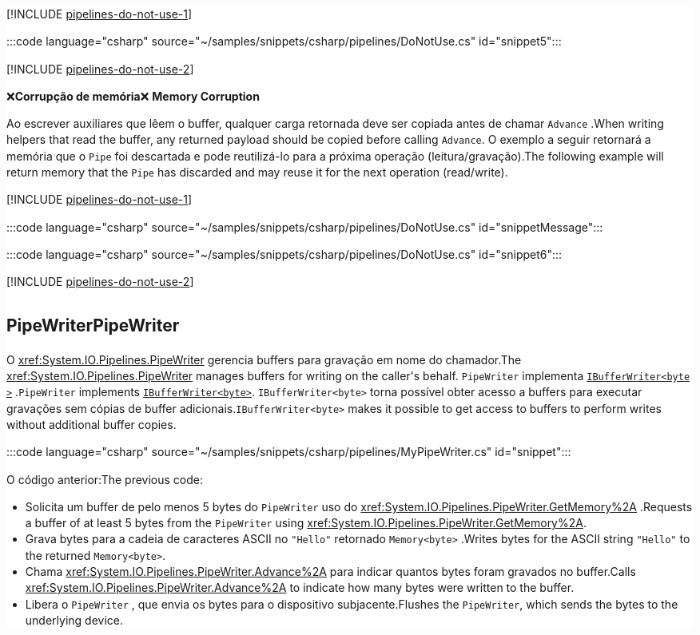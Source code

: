 [!INCLUDE [pipelines-do-not-use-1](../../../includes/pipelines-do-not-use-1.md)]

:::code language="csharp" source="~/samples/snippets/csharp/pipelines/DoNotUse.cs" id="snippet5":::

[!INCLUDE [pipelines-do-not-use-2](../../../includes/pipelines-do-not-use-2.md)]

<span data-ttu-id="96a09-262">❌**Corrupção de memória**</span><span class="sxs-lookup"><span data-stu-id="96a09-262">❌ **Memory Corruption**</span></span>

<span data-ttu-id="96a09-263">Ao escrever auxiliares que lêem o buffer, qualquer carga retornada deve ser copiada antes de chamar `Advance` .</span><span class="sxs-lookup"><span data-stu-id="96a09-263">When writing helpers that read the buffer, any returned payload should be copied before calling `Advance`.</span></span> <span data-ttu-id="96a09-264">O exemplo a seguir retornará a memória que o `Pipe` foi descartada e pode reutilizá-lo para a próxima operação (leitura/gravação).</span><span class="sxs-lookup"><span data-stu-id="96a09-264">The following example will return memory that the `Pipe` has discarded and may reuse it for the next operation (read/write).</span></span>

[!INCLUDE [pipelines-do-not-use-1](../../../includes/pipelines-do-not-use-1.md)]

:::code language="csharp" source="~/samples/snippets/csharp/pipelines/DoNotUse.cs" id="snippetMessage":::

:::code language="csharp" source="~/samples/snippets/csharp/pipelines/DoNotUse.cs" id="snippet6":::

[!INCLUDE [pipelines-do-not-use-2](../../../includes/pipelines-do-not-use-2.md)]

## <a name="pipewriter"></a><span data-ttu-id="96a09-265">PipeWriter</span><span class="sxs-lookup"><span data-stu-id="96a09-265">PipeWriter</span></span>

<span data-ttu-id="96a09-266">O <xref:System.IO.Pipelines.PipeWriter> gerencia buffers para gravação em nome do chamador.</span><span class="sxs-lookup"><span data-stu-id="96a09-266">The <xref:System.IO.Pipelines.PipeWriter> manages buffers for writing on the caller's behalf.</span></span> <span data-ttu-id="96a09-267">`PipeWriter` implementa [`IBufferWriter<byte>`](xref:System.Buffers.IBufferWriter%601) .</span><span class="sxs-lookup"><span data-stu-id="96a09-267">`PipeWriter` implements [`IBufferWriter<byte>`](xref:System.Buffers.IBufferWriter%601).</span></span> <span data-ttu-id="96a09-268">`IBufferWriter<byte>` torna possível obter acesso a buffers para executar gravações sem cópias de buffer adicionais.</span><span class="sxs-lookup"><span data-stu-id="96a09-268">`IBufferWriter<byte>` makes it possible to get access to buffers to perform writes without additional buffer copies.</span></span>

:::code language="csharp" source="~/samples/snippets/csharp/pipelines/MyPipeWriter.cs" id="snippet":::

<span data-ttu-id="96a09-269">O código anterior:</span><span class="sxs-lookup"><span data-stu-id="96a09-269">The previous code:</span></span>

* <span data-ttu-id="96a09-270">Solicita um buffer de pelo menos 5 bytes do `PipeWriter` uso do <xref:System.IO.Pipelines.PipeWriter.GetMemory%2A> .</span><span class="sxs-lookup"><span data-stu-id="96a09-270">Requests a buffer of at least 5 bytes from the `PipeWriter` using <xref:System.IO.Pipelines.PipeWriter.GetMemory%2A>.</span></span>
* <span data-ttu-id="96a09-271">Grava bytes para a cadeia de caracteres ASCII no `"Hello"` retornado `Memory<byte>` .</span><span class="sxs-lookup"><span data-stu-id="96a09-271">Writes bytes for the ASCII string `"Hello"` to the returned `Memory<byte>`.</span></span>
* <span data-ttu-id="96a09-272">Chama <xref:System.IO.Pipelines.PipeWriter.Advance%2A> para indicar quantos bytes foram gravados no buffer.</span><span class="sxs-lookup"><span data-stu-id="96a09-272">Calls <xref:System.IO.Pipelines.PipeWriter.Advance%2A> to indicate how many bytes were written to the buffer.</span></span>
* <span data-ttu-id="96a09-273">Libera o `PipeWriter` , que envia os bytes para o dispositivo subjacente.</span><span class="sxs-lookup"><span data-stu-id="96a09-273">Flushes the `PipeWriter`, which sends the bytes to the underlying device.</span></span>
